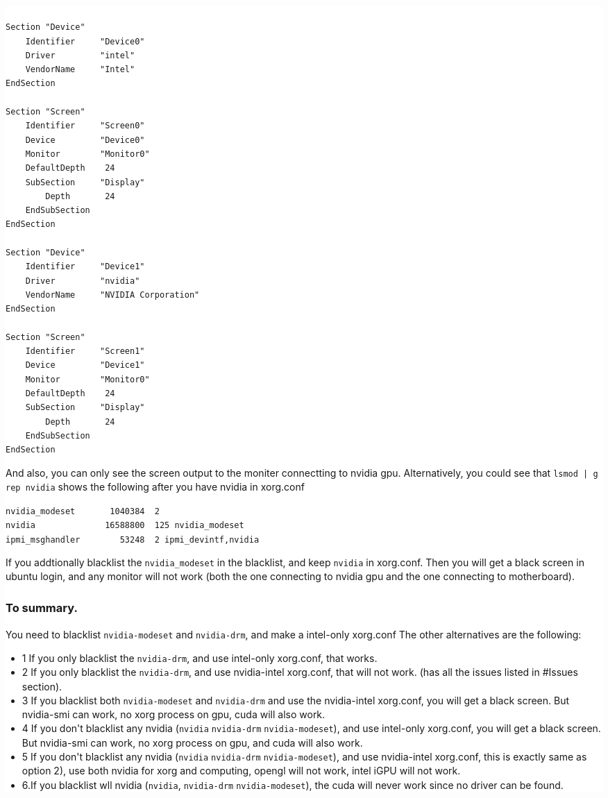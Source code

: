 ```

Section "Device"
    Identifier     "Device0"
    Driver         "intel"
    VendorName     "Intel"
EndSection

Section "Screen"
    Identifier     "Screen0"
    Device         "Device0"
    Monitor        "Monitor0"
    DefaultDepth    24
    SubSection     "Display"
        Depth       24
    EndSubSection
EndSection

Section "Device"
    Identifier     "Device1"
    Driver         "nvidia"
    VendorName     "NVIDIA Corporation"
EndSection

Section "Screen"
    Identifier     "Screen1"
    Device         "Device1"
    Monitor        "Monitor0"
    DefaultDepth    24
    SubSection     "Display"
        Depth       24
    EndSubSection
EndSection
```

And also, you can only see the screen output to the moniter connectting to nvidia gpu.
Alternatively, you could see that `lsmod | grep nvidia` shows the following after you have nvidia in xorg.conf

```
nvidia_modeset       1040384  2
nvidia              16588800  125 nvidia_modeset
ipmi_msghandler        53248  2 ipmi_devintf,nvidia
```
If you addtionally blacklist the `nvidia_modeset` in the blacklist, and keep `nvidia` in xorg.conf.
Then you will get a black screen in ubuntu login, and any monitor will not work (both the one connecting to nvidia gpu and the one connecting to motherboard).


### To summary.
You need to blacklist `nvidia-modeset` and `nvidia-drm`, and make a intel-only xorg.conf
The other alternatives are the following:
* 1 If you only blacklist the `nvidia-drm`, and use intel-only xorg.conf, that works.
* 2 If you only blacklist the `nvidia-drm`, and use nvidia-intel xorg.conf, that will not work. (has all the issues listed in #Issues section).
* 3 If you blacklist both `nvidia-modeset` and `nvidia-drm` and use the nvidia-intel xorg.conf, you will get a black screen. But nvidia-smi can work, no xorg process on gpu, cuda will also work.
* 4 If you don't blacklist any nvidia (`nvidia` `nvidia-drm` `nvidia-modeset`), and use intel-only xorg.conf, you will get a black screen. But nvidia-smi can work, no xorg process on gpu, and cuda will also work.
* 5 If you don't blacklist any nvidia (`nvidia` `nvidia-drm` `nvidia-modeset`), and use nvidia-intel xorg.conf, this is exactly same as option 2), use both nvidia for xorg and computing, opengl will not work, intel iGPU will not work.
* 6.If you blacklist wll nvidia (`nvidia`, `nvidia-drm` `nvidia-modeset`), the cuda will never work since no driver can be found.

